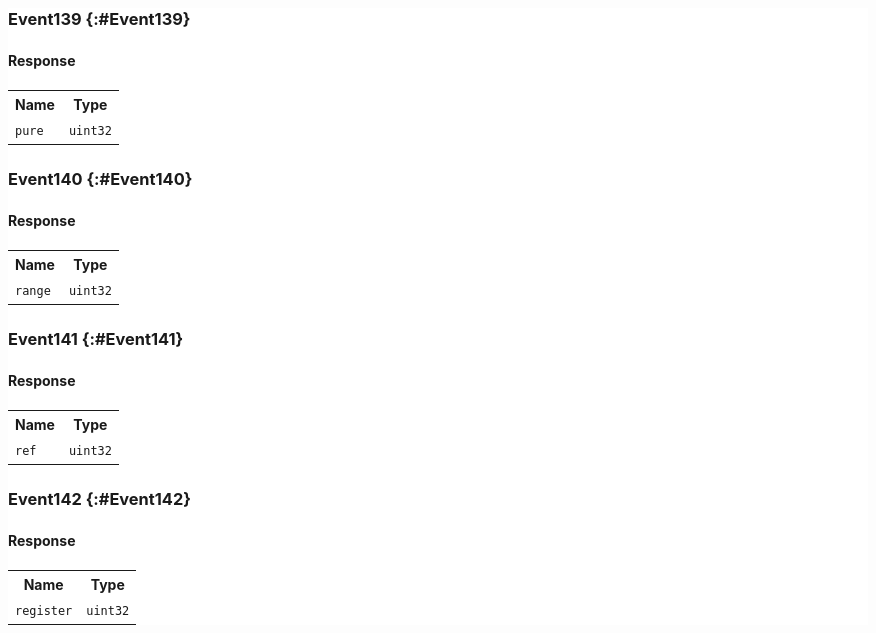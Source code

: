 ### Event139 {:#Event139}




#### Response
<table>
    <tr><th>Name</th><th>Type</th></tr>
    <tr>
            <td><code>pure</code></td>
            <td>
                <code>uint32</code>
            </td>
        </tr></table>

### Event140 {:#Event140}




#### Response
<table>
    <tr><th>Name</th><th>Type</th></tr>
    <tr>
            <td><code>range</code></td>
            <td>
                <code>uint32</code>
            </td>
        </tr></table>

### Event141 {:#Event141}




#### Response
<table>
    <tr><th>Name</th><th>Type</th></tr>
    <tr>
            <td><code>ref</code></td>
            <td>
                <code>uint32</code>
            </td>
        </tr></table>

### Event142 {:#Event142}




#### Response
<table>
    <tr><th>Name</th><th>Type</th></tr>
    <tr>
            <td><code>register</code></td>
            <td>
                <code>uint32</code>
            </td>
        </tr></table>
